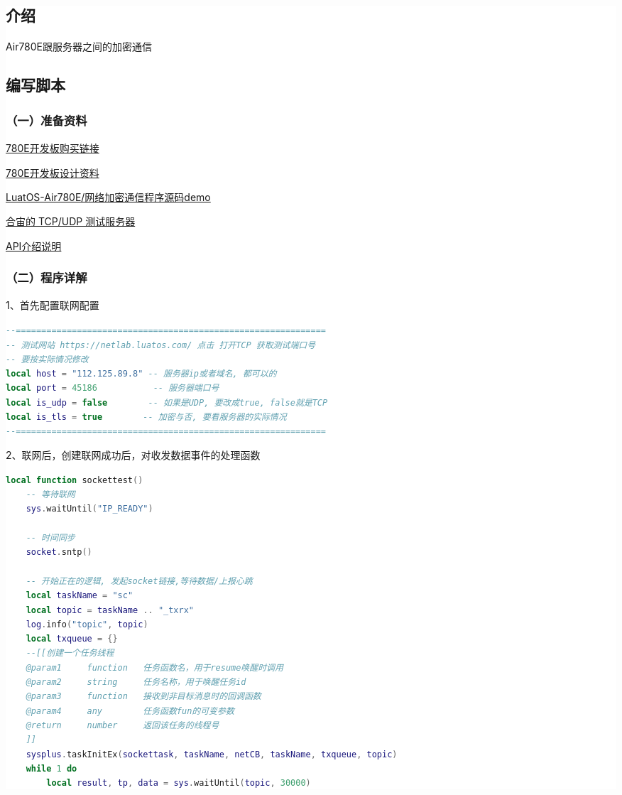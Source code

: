 ## 介绍

Air780E跟服务器之间的加密通信

## 编写脚本

### （一）准备资料

[780E开发板购买链接](https://item.taobao.com/item.htm?spm=a21n57.1.item.2.3380523c235eiN&priceTId=2147811b17245554816554545e39d2&utparam={"aplus_abtest":"82a3183aeeb4f8b0b7fdcf18a3b3589e"}&id=724722276597&ns=1&abbucket=10&skuId=5208106143672&pisk=f96-9wOXSr4uTqVhFgNDK2yI-QZ0jTIzraSsKeYoOZQAAED34LVepwLA8UAkFUDppMQF-wIU4HTCRwLhZS2G4gJedPYLIRjzf6RHLaLIFKZBbhi7e-V0VgJedynmd52O4NHuWs4JOopXvHgWdvOIhoKHx49BPBgjGhTXRp9CREtX4hhIPQMWcxMH1uLqV3HdOYqo4LeY1vDhHnae5gFxB3XX2P8C2EUU8tBwwFsWkvagQ7U9JEW_oSIVG__k0weTkp7VOwtdlqaHaM1Ak3QuW28hUgXprgF7zip2yaORMlGyDiXRv6OYV8sveUdGHQoIwLCCz9dPwDrNcL_V_FR7gr-AEOAp7I3bPijvPCCdrrkBr1IfkCXmoAvFu6_BvZgR4gXGBgBnSFKnNoExTXRWmu1ITDde6OPkDFqWNXletn-vSoExOXgZFnLgVxlETIRF.)

[780E开发板设计资料](https://cdn.openluat-luatcommunity.openluat.com/attachment/20240819170318674_Air780E_硬件设计手册_V1.3.3.pdf)

[LuatOS-Air780E/网络加密通信程序源码demo](https://gitee.com/openLuat/LuatOS-Air780E/tree/master/demo/Air780E的LuatOS开发快速入门文档适配demo/10.Air780E跟服务器之间的加密通信)

[合宙的 TCP/UDP 测试服务器](https://netlab.luatos.com/)

[API介绍说明](https://wiki.luatos.com/api/libs/libnet.html)

### （二）程序详解

1、首先配置联网配置

```Lua
--=============================================================
-- 测试网站 https://netlab.luatos.com/ 点击 打开TCP 获取测试端口号
-- 要按实际情况修改
local host = "112.125.89.8" -- 服务器ip或者域名, 都可以的
local port = 45186           -- 服务器端口号
local is_udp = false        -- 如果是UDP, 要改成true, false就是TCP
local is_tls = true        -- 加密与否, 要看服务器的实际情况
--=============================================================
```

2、联网后，创建联网成功后，对收发数据事件的处理函数

```Lua
local function sockettest()
    -- 等待联网
    sys.waitUntil("IP_READY")

    -- 时间同步
    socket.sntp()

    -- 开始正在的逻辑, 发起socket链接,等待数据/上报心跳
    local taskName = "sc"
    local topic = taskName .. "_txrx"
    log.info("topic", topic)
    local txqueue = {}
    --[[创建一个任务线程
    @param1     function   任务函数名，用于resume唤醒时调用
    @param2     string     任务名称，用于唤醒任务id
    @param3     function   接收到非目标消息时的回调函数
    @param4     any        任务函数fun的可变参数
    @return     number     返回该任务的线程号
    ]]
    sysplus.taskInitEx(sockettask, taskName, netCB, taskName, txqueue, topic)
    while 1 do
        local result, tp, data = sys.waitUntil(topic, 30000)
```